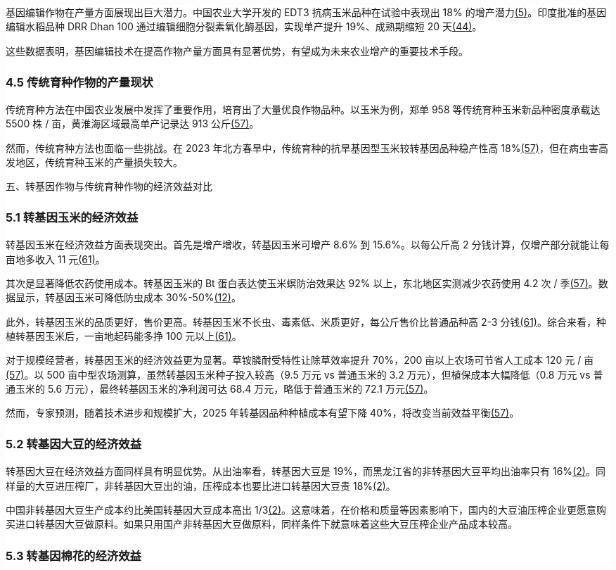 基因编辑作物在产量方面展现出巨大潜力。中国农业大学开发的 EDT3 抗病玉米品种在试验中表现出 18% 的增产潜力[(5)](https://emcreative.eastmoney.com/app_fortune/article/index.html?artCode=20250703002327859933770\&postId=1566887722)。印度批准的基因编辑水稻品种 DRR Dhan 100 通过编辑细胞分裂素氧化酶基因，实现单产提升 19%、成熟期缩短 20 天[(44)](http://m.toutiao.com/group/7504474737393812022/?upstream_biz=doubao)。


这些数据表明，基因编辑技术在提高作物产量方面具有显著优势，有望成为未来农业增产的重要技术手段。


### 4.5 传统育种作物的产量现状&#xA;

传统育种方法在中国农业发展中发挥了重要作用，培育出了大量优良作物品种。以玉米为例，郑单 958 等传统育种玉米新品种密度承载达 5500 株 / 亩，黄淮海区域最高单产记录达 913 公斤[(57)](http://m.toutiao.com/group/7503227558641582631/?upstream_biz=doubao)。


然而，传统育种方法也面临一些挑战。在 2023 年北方春旱中，传统育种的抗旱基因型玉米较转基因品种稳产性高 18%[(57)](http://m.toutiao.com/group/7503227558641582631/?upstream_biz=doubao)，但在病虫害高发地区，传统育种玉米的产量损失较大。


五、转基因作物与传统育种作物的经济效益对比



### 5.1 转基因玉米的经济效益&#xA;

转基因玉米在经济效益方面表现突出。首先是增产增收，转基因玉米可增产 8.6% 到 15.6%。以每公斤高 2 分钱计算，仅增产部分就能让每亩地多收入 11 元[(61)](http://m.163.com/news/article/JT3EG5TA0511D74L.html)。


其次是显著降低农药使用成本。转基因玉米的 Bt 蛋白表达使玉米螟防治效果达 92% 以上，东北地区实测减少农药使用 4.2 次 / 季[(57)](http://m.toutiao.com/group/7503227558641582631/?upstream_biz=doubao)。数据显示，转基因玉米可降低防虫成本 30%-50%[(12)](http://m.163.com/dy/article/JSP8H6BP0519QIKK.html)。


此外，转基因玉米的品质更好，售价更高。转基因玉米不长虫、毒素低、米质更好，每公斤售价比普通品种高 2-3 分钱[(61)](http://m.163.com/news/article/JT3EG5TA0511D74L.html)。综合来看，种植转基因玉米后，一亩地起码能多挣 100 元以上[(61)](http://m.163.com/news/article/JT3EG5TA0511D74L.html)。


对于规模经营者，转基因玉米的经济效益更为显著。草铵膦耐受特性让除草效率提升 70%，200 亩以上农场可节省人工成本 120 元 / 亩[(57)](http://m.toutiao.com/group/7503227558641582631/?upstream_biz=doubao)。以 500 亩中型农场测算，虽然转基因玉米种子投入较高（9.5 万元 vs 普通玉米的 3.2 万元），但植保成本大幅降低（0.8 万元 vs 普通玉米的 5.6 万元），最终转基因玉米的净利润可达 68.4 万元，略低于普通玉米的 72.1 万元[(57)](http://m.toutiao.com/group/7503227558641582631/?upstream_biz=doubao)。


然而，专家预测，随着技术进步和规模扩大，2025 年转基因品种种植成本有望下降 40%，将改变当前效益平衡[(57)](http://m.toutiao.com/group/7503227558641582631/?upstream_biz=doubao)。


### 5.2 转基因大豆的经济效益&#xA;

转基因大豆在经济效益方面同样具有明显优势。从出油率看，转基因大豆是 19%，而黑龙江省的非转基因大豆平均出油率只有 16%[(2)](https://m.thepaper.cn/kuaibao_detail.jsp?contid=1739827)。同样量的大豆进压榨厂，非转基因大豆出的油，压榨成本也要比进口转基因大豆贵 18%[(2)](https://m.thepaper.cn/kuaibao_detail.jsp?contid=1739827)。


中国非转基因大豆生产成本约比美国转基因大豆成本高出 1/3[(2)](https://m.thepaper.cn/kuaibao_detail.jsp?contid=1739827)。这意味着，在价格和质量等因素影响下，国内的大豆油压榨企业更愿意购买进口转基因大豆做原料。如果只用国产非转基因大豆做原料，同样条件下就意味着这些大豆压榨企业产品成本较高。


### 5.3 转基因棉花的经济效益&#xA;
